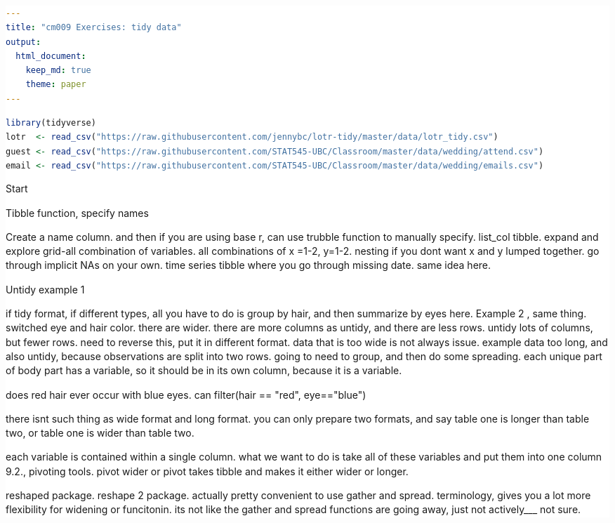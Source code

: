 ```yaml
---
title: "cm009 Exercises: tidy data"
output: 
  html_document:
    keep_md: true
    theme: paper
---
```



```r
library(tidyverse)
lotr  <- read_csv("https://raw.githubusercontent.com/jennybc/lotr-tidy/master/data/lotr_tidy.csv")
guest <- read_csv("https://raw.githubusercontent.com/STAT545-UBC/Classroom/master/data/wedding/attend.csv")
email <- read_csv("https://raw.githubusercontent.com/STAT545-UBC/Classroom/master/data/wedding/emails.csv")
```




Start


Tibble function, specify names

Create a name column. and then 
if you are using base r, 
can use trubble function to manually specify. 
list_col tibble. 
expand and explore grid-all combination of variables. all combinations of x =1-2, y=1-2. 
nesting if you dont want x and y lumped together. 
go through implicit NAs on your own. time series tibble where you go through missing date. same idea here. 

Untidy example 1

if tidy format, if different types, all you have to do is group by hair, and then summarize by eyes here. Example 2 , same thing. switched eye and hair color. there are wider. there are more columns as untidy, and there are less rows. untidy lots of columns, but fewer rows. need to reverse this, put it in different format. data that is too wide is not always issue. example data too long, and also untidy, because observations are split into two rows. going to need to group, and then do some spreading. each unique part of body part has a variable, so it should be in its own column, because it is a variable.

does red hair ever occur with blue eyes. 
can filter(hair == "red", eye=="blue")

there isnt such thing as wide format and long format. you can only prepare two formats, and say table one is longer than table two, or table one is wider than table two.

each variable is contained within a single column. what we want to do is take all of these variables and put them into one column
9.2., pivoting tools. pivot wider or pivot takes tibble and makes it either wider or longer.

reshaped package. reshape 2 package. actually pretty convenient to use gather and spread. terminology, gives you a lot more flexibility for widening or funcitonin. its not like the gather and spread functions are going away, just not actively___ not sure. 
